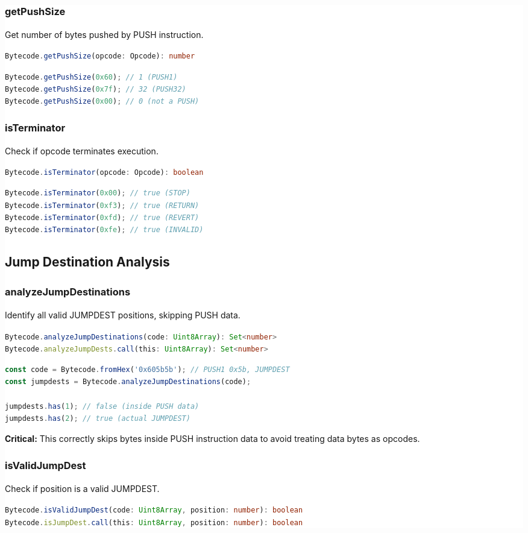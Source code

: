### getPushSize

Get number of bytes pushed by PUSH instruction.

```typescript
Bytecode.getPushSize(opcode: Opcode): number
```

```typescript
Bytecode.getPushSize(0x60); // 1 (PUSH1)
Bytecode.getPushSize(0x7f); // 32 (PUSH32)
Bytecode.getPushSize(0x00); // 0 (not a PUSH)
```

### isTerminator

Check if opcode terminates execution.

```typescript
Bytecode.isTerminator(opcode: Opcode): boolean
```

```typescript
Bytecode.isTerminator(0x00); // true (STOP)
Bytecode.isTerminator(0xf3); // true (RETURN)
Bytecode.isTerminator(0xfd); // true (REVERT)
Bytecode.isTerminator(0xfe); // true (INVALID)
```

## Jump Destination Analysis

### analyzeJumpDestinations

Identify all valid JUMPDEST positions, skipping PUSH data.

```typescript
Bytecode.analyzeJumpDestinations(code: Uint8Array): Set<number>
Bytecode.analyzeJumpDests.call(this: Uint8Array): Set<number>
```

```typescript
const code = Bytecode.fromHex('0x605b5b'); // PUSH1 0x5b, JUMPDEST
const jumpdests = Bytecode.analyzeJumpDestinations(code);

jumpdests.has(1); // false (inside PUSH data)
jumpdests.has(2); // true (actual JUMPDEST)
```

**Critical:** This correctly skips bytes inside PUSH instruction data to avoid treating data bytes as opcodes.

### isValidJumpDest

Check if position is a valid JUMPDEST.

```typescript
Bytecode.isValidJumpDest(code: Uint8Array, position: number): boolean
Bytecode.isJumpDest.call(this: Uint8Array, position: number): boolean
```
